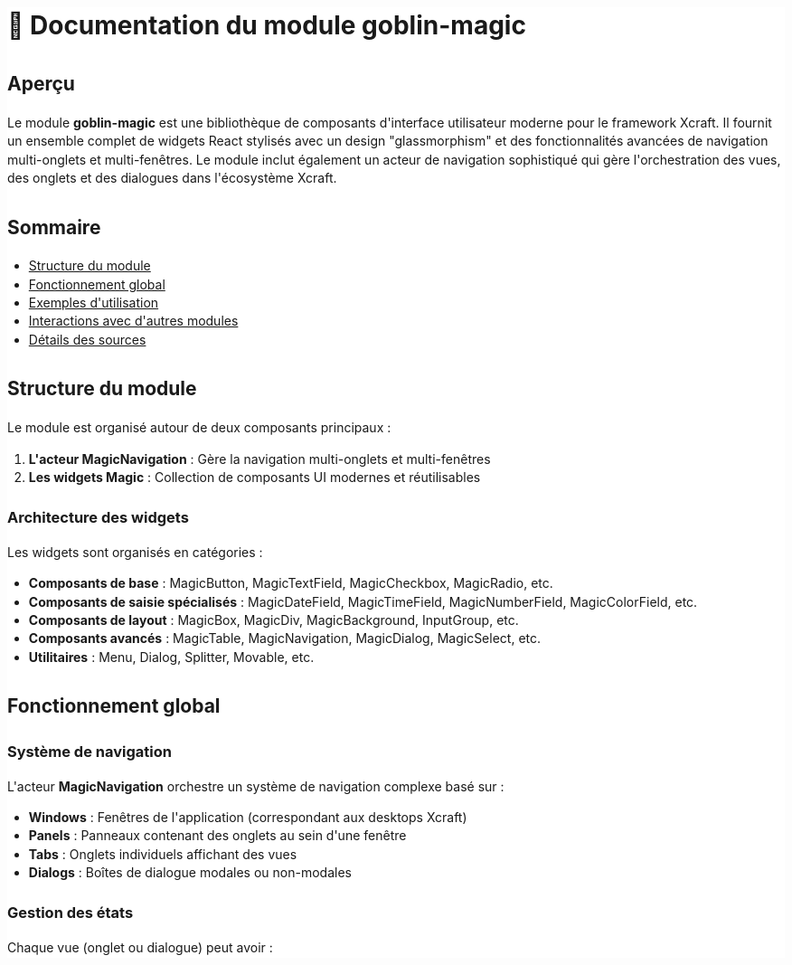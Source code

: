 # 📘 Documentation du module goblin-magic

## Aperçu

Le module **goblin-magic** est une bibliothèque de composants d'interface utilisateur moderne pour le framework Xcraft. Il fournit un ensemble complet de widgets React stylisés avec un design "glassmorphism" et des fonctionnalités avancées de navigation multi-onglets et multi-fenêtres. Le module inclut également un acteur de navigation sophistiqué qui gère l'orchestration des vues, des onglets et des dialogues dans l'écosystème Xcraft.

## Sommaire

- [Structure du module](#structure-du-module)
- [Fonctionnement global](#fonctionnement-global)
- [Exemples d'utilisation](#exemples-dutilisation)
- [Interactions avec d'autres modules](#interactions-avec-dautres-modules)
- [Détails des sources](#détails-des-sources)

## Structure du module

Le module est organisé autour de deux composants principaux :

1. **L'acteur MagicNavigation** : Gère la navigation multi-onglets et multi-fenêtres
2. **Les widgets Magic** : Collection de composants UI modernes et réutilisables

### Architecture des widgets

Les widgets sont organisés en catégories :

- **Composants de base** : MagicButton, MagicTextField, MagicCheckbox, MagicRadio, etc.
- **Composants de saisie spécialisés** : MagicDateField, MagicTimeField, MagicNumberField, MagicColorField, etc.
- **Composants de layout** : MagicBox, MagicDiv, MagicBackground, InputGroup, etc.
- **Composants avancés** : MagicTable, MagicNavigation, MagicDialog, MagicSelect, etc.
- **Utilitaires** : Menu, Dialog, Splitter, Movable, etc.

## Fonctionnement global

### Système de navigation

L'acteur **MagicNavigation** orchestre un système de navigation complexe basé sur :

- **Windows** : Fenêtres de l'application (correspondant aux desktops Xcraft)
- **Panels** : Panneaux contenant des onglets au sein d'une fenêtre
- **Tabs** : Onglets individuels affichant des vues
- **Dialogs** : Boîtes de dialogue modales ou non-modales

### Gestion des états

Chaque vue (onglet ou dialogue) peut avoir :
